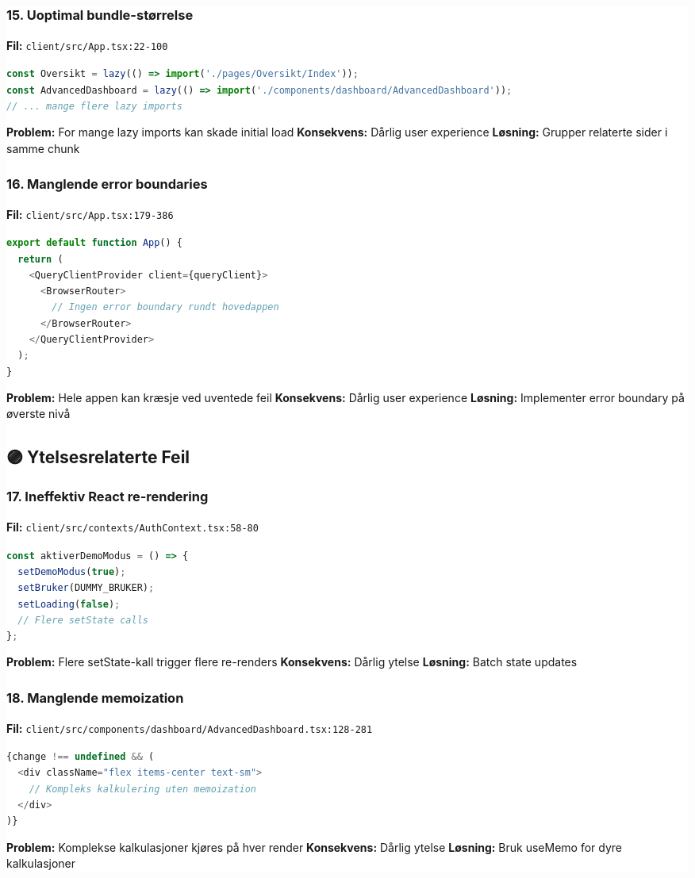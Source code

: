 ### 15. **Uoptimal bundle-størrelse**
**Fil:** `client/src/App.tsx:22-100`
```typescript
const Oversikt = lazy(() => import('./pages/Oversikt/Index'));
const AdvancedDashboard = lazy(() => import('./components/dashboard/AdvancedDashboard'));
// ... mange flere lazy imports
```
**Problem:** For mange lazy imports kan skade initial load
**Konsekvens:** Dårlig user experience
**Løsning:** Grupper relaterte sider i samme chunk

### 16. **Manglende error boundaries**
**Fil:** `client/src/App.tsx:179-386`
```typescript
export default function App() {
  return (
    <QueryClientProvider client={queryClient}>
      <BrowserRouter>
        // Ingen error boundary rundt hovedappen
      </BrowserRouter>
    </QueryClientProvider>
  );
}
```
**Problem:** Hele appen kan kræsje ved uventede feil
**Konsekvens:** Dårlig user experience
**Løsning:** Implementer error boundary på øverste nivå

## 🟣 Ytelsesrelaterte Feil

### 17. **Ineffektiv React re-rendering**
**Fil:** `client/src/contexts/AuthContext.tsx:58-80`
```typescript
const aktiverDemoModus = () => {
  setDemoModus(true);
  setBruker(DUMMY_BRUKER);
  setLoading(false);
  // Flere setState calls
};
```
**Problem:** Flere setState-kall trigger flere re-renders
**Konsekvens:** Dårlig ytelse
**Løsning:** Batch state updates

### 18. **Manglende memoization**
**Fil:** `client/src/components/dashboard/AdvancedDashboard.tsx:128-281`
```typescript
{change !== undefined && (
  <div className="flex items-center text-sm">
    // Kompleks kalkulering uten memoization
  </div>
)}
```
**Problem:** Komplekse kalkulasjoner kjøres på hver render
**Konsekvens:** Dårlig ytelse
**Løsning:** Bruk useMemo for dyre kalkulasjoner
